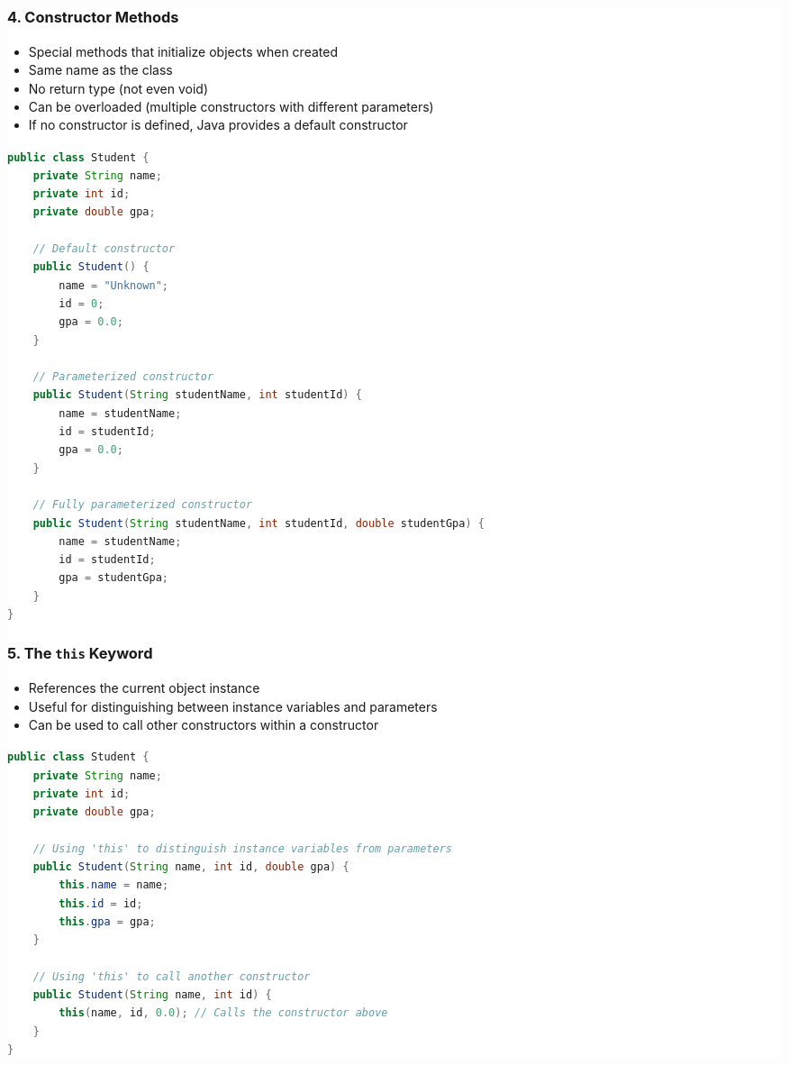 ### 4. Constructor Methods
- Special methods that initialize objects when created
- Same name as the class
- No return type (not even void)
- Can be overloaded (multiple constructors with different parameters)
- If no constructor is defined, Java provides a default constructor

```java
public class Student {
    private String name;
    private int id;
    private double gpa;
    
    // Default constructor
    public Student() {
        name = "Unknown";
        id = 0;
        gpa = 0.0;
    }
    
    // Parameterized constructor
    public Student(String studentName, int studentId) {
        name = studentName;
        id = studentId;
        gpa = 0.0;
    }
    
    // Fully parameterized constructor
    public Student(String studentName, int studentId, double studentGpa) {
        name = studentName;
        id = studentId;
        gpa = studentGpa;
    }
}
```

### 5. The `this` Keyword
- References the current object instance
- Useful for distinguishing between instance variables and parameters
- Can be used to call other constructors within a constructor

```java
public class Student {
    private String name;
    private int id;
    private double gpa;
    
    // Using 'this' to distinguish instance variables from parameters
    public Student(String name, int id, double gpa) {
        this.name = name;
        this.id = id;
        this.gpa = gpa;
    }
    
    // Using 'this' to call another constructor
    public Student(String name, int id) {
        this(name, id, 0.0); // Calls the constructor above
    }
}
```
